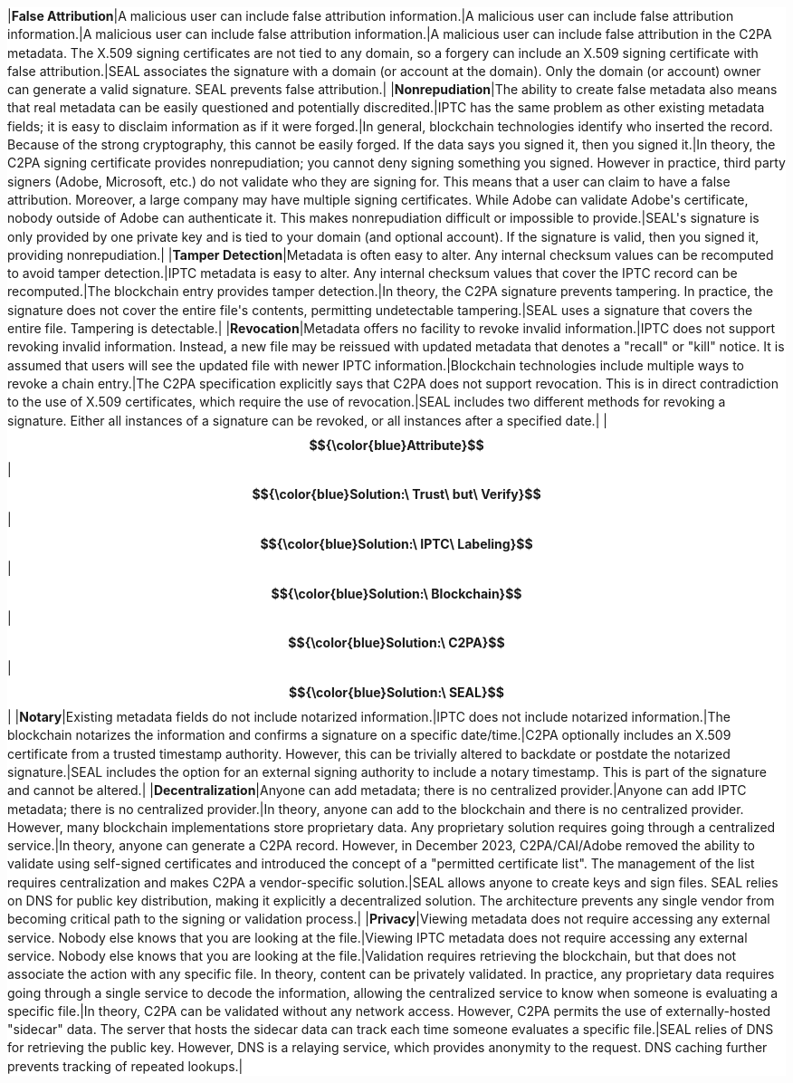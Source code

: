 |**False Attribution**|A malicious user can include false attribution information.|A malicious user can include false attribution information.|A malicious user can include false attribution information.|A malicious user can include false attribution in the C2PA metadata. The X.509 signing certificates are not tied to any domain, so a forgery can include an X.509 signing certificate with false attribution.|SEAL associates the signature with a domain (or account at the domain). Only the domain (or account) owner can generate a valid signature. SEAL prevents false attribution.|
|**Nonrepudiation**|The ability to create false metadata also means that real metadata can be easily questioned and potentially discredited.|IPTC has the same problem as other existing metadata fields; it is easy to disclaim information as if it were forged.|In general, blockchain technologies identify who inserted the record. Because of the strong cryptography, this cannot be easily forged. If the data says you signed it, then you signed it.|In theory, the C2PA signing certificate provides nonrepudiation; you cannot deny signing something you signed. However in practice, third party signers (Adobe, Microsoft, etc.) do not validate who they are signing for. This means that a user can claim to have a false attribution. Moreover, a large company may have multiple signing certificates. While Adobe can validate Adobe's certificate, nobody outside of Adobe can authenticate it. This makes nonrepudiation difficult or impossible to provide.|SEAL's signature is only provided by one private key and is tied to your domain (and optional account). If the signature is valid, then you signed it, providing nonrepudiation.|
|**Tamper Detection**|Metadata is often easy to alter. Any internal checksum values can be recomputed to avoid tamper detection.|IPTC metadata is easy to alter. Any internal checksum values that cover the IPTC record can be recomputed.|The blockchain entry provides tamper detection.|In theory, the C2PA signature prevents tampering. In practice, the signature does not cover the entire file's contents, permitting undetectable tampering.|SEAL uses a signature that covers the entire file. Tampering is detectable.|
|**Revocation**|Metadata offers no facility to revoke invalid information.|IPTC does not support revoking invalid information. Instead, a new file may be reissued with updated metadata that denotes a "recall" or "kill" notice. It is assumed that users will see the updated file with newer IPTC information.|Blockchain technologies include multiple ways to revoke a chain entry.|The C2PA specification explicitly says that C2PA does not support revocation. This is in direct contradiction to the use of X.509 certificates, which require the use of revocation.|SEAL includes two different methods for revoking a signature. Either all instances of a signature can be revoked, or all instances after a specified date.|
|**$${\color{blue}Attribute}$$**|**$${\color{blue}Solution:\ Trust\ but\ Verify}$$**|**$${\color{blue}Solution:\ IPTC\ Labeling}$$**|**$${\color{blue}Solution:\ Blockchain}$$**|**$${\color{blue}Solution:\ C2PA}$$**|**$${\color{blue}Solution:\ SEAL}$$**|
|**Notary**|Existing metadata fields do not include notarized information.|IPTC does not include notarized information.|The blockchain notarizes the information and confirms a signature on a specific date/time.|C2PA optionally includes an X.509 certificate from a trusted timestamp authority. However, this can be trivially altered to backdate or postdate the notarized signature.|SEAL includes the option for an external signing authority to include a notary timestamp. This is part of the signature and cannot be altered.|
|**Decentralization**|Anyone can add metadata; there is no centralized provider.|Anyone can add IPTC metadata; there is no centralized provider.|In theory, anyone can add to the blockchain and there is no centralized provider. However, many blockchain implementations store proprietary data. Any proprietary solution requires going through a centralized service.|In theory, anyone can generate a C2PA record. However, in December 2023, C2PA/CAI/Adobe removed the ability to validate using self-signed certificates and introduced the concept of a "permitted certificate list". The management of the list requires centralization and makes C2PA a vendor-specific solution.|SEAL allows anyone to create keys and sign files. SEAL relies on DNS for public key distribution, making it explicitly a decentralized solution. The architecture prevents any single vendor from becoming critical path to the signing or validation process.|
|**Privacy**|Viewing metadata does not require accessing any external service. Nobody else knows that you are looking at the file.|Viewing IPTC metadata does not require accessing any external service. Nobody else knows that you are looking at the file.|Validation requires retrieving the blockchain, but that does not associate the action with any specific file. In theory, content can be privately validated. In practice, any proprietary data requires going through a single service to decode the information, allowing the centralized service to know when someone is evaluating a specific file.|In theory, C2PA can be validated without any network access. However, C2PA permits the use of externally-hosted "sidecar" data. The server that hosts the sidecar data can track each time someone evaluates a specific file.|SEAL relies of DNS for retrieving the public key. However, DNS is a relaying service, which provides anonymity to the request. DNS caching further prevents tracking of repeated lookups.|